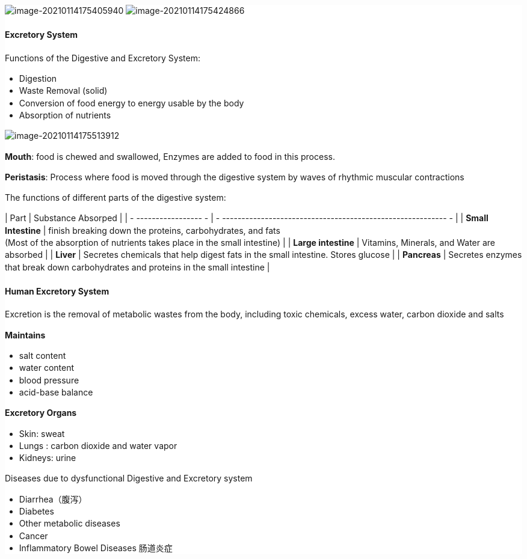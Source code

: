 <img src="https://hexo20200628-1259353497.cos.ap-guangzhou.myqcloud.com/Articles/Academic_Notes/Molecular%20Pharmacology/image-20210114175405940.png" alt="image-20210114175405940" style="zoom:100%;" />

<img src="https://hexo20200628-1259353497.cos.ap-guangzhou.myqcloud.com/Articles/Academic_Notes/Molecular%20Pharmacology/image-20210114175424866.png" alt="image-20210114175424866" style="zoom:100%;" />

#### Excretory System

Functions of the Digestive and Excretory System:

+ Digestion
+ Waste Removal (solid)
+ Conversion of food energy to energy usable by the body
+ Absorption of nutrients

<img src="https://hexo20200628-1259353497.cos.ap-guangzhou.myqcloud.com/Articles/Academic_Notes/Molecular%20Pharmacology/image-20210114175513912.png" alt="image-20210114175513912" style="zoom:100%;" />

**Mouth**: food is chewed and swallowed, Enzymes are added to food in this process.

**Peristasis**: Process where food is moved through the digestive system by waves of rhythmic muscular contractions

The functions of different parts of the digestive system:

| Part    | Substance Absorped           |
|  - ----------------- - |  - ---------------------------------------------------------- - |
| **Small Intestine** | finish breaking down the proteins, carbohydrates, and fats<br />(Most of the absorption of nutrients takes place in the small intestine) |
| **Large intestine** | Vitamins, Minerals, and Water are absorbed     |
| **Liver**   | Secretes chemicals that help digest fats in the small intestine. Stores glucose |
| **Pancreas**  | Secretes enzymes that break down carbohydrates and proteins in the small intestine |

#### Human Excretory System

Excretion is the removal of metabolic wastes from the body, including toxic chemicals, excess water, carbon dioxide and salts

**Maintains**

+ salt content
+ water content
+ blood pressure
+ acid-base balance

**Excretory Organs**

+ Skin: sweat
+ Lungs : carbon dioxide and water vapor
+ Kidneys: urine

Diseases due to dysfunctional Digestive and Excretory system

+ Diarrhea（腹泻）
+ Diabetes
+ Other metabolic diseases
+ Cancer
+ Inflammatory Bowel Diseases 肠道炎症
